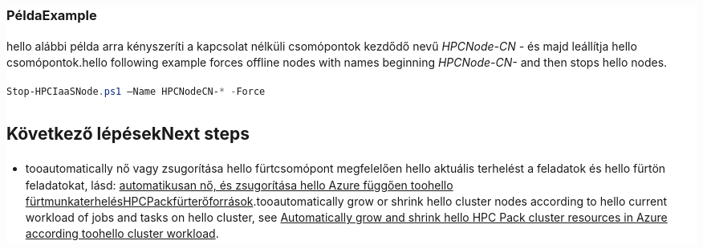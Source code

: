 ### <a name="example"></a><span data-ttu-id="16aaa-183">Példa</span><span class="sxs-lookup"><span data-stu-id="16aaa-183">Example</span></span>
<span data-ttu-id="16aaa-184">hello alábbi példa arra kényszeríti a kapcsolat nélküli csomópontok kezdődő nevű *HPCNode-CN -* és majd leállítja hello csomópontok.</span><span class="sxs-lookup"><span data-stu-id="16aaa-184">hello following example forces offline nodes with names beginning *HPCNode-CN-* and then stops hello nodes.</span></span>

```PowerShell
Stop-HPCIaaSNode.ps1 –Name HPCNodeCN-* -Force
```

## <a name="next-steps"></a><span data-ttu-id="16aaa-185">Következő lépések</span><span class="sxs-lookup"><span data-stu-id="16aaa-185">Next steps</span></span>
* <span data-ttu-id="16aaa-186">tooautomatically nő vagy zsugorítása hello fürtcsomópont megfelelően hello aktuális terhelést a feladatok és hello fürtön feladatokat, lásd: [automatikusan nő, és zsugorítása hello Azure függően toohello fürtmunkaterhelésHPCPackfürterőforrások](hpcpack-cluster-node-autogrowshrink.md).</span><span class="sxs-lookup"><span data-stu-id="16aaa-186">tooautomatically grow or shrink hello cluster nodes according to hello current workload of jobs and tasks on hello cluster, see [Automatically grow and shrink hello HPC Pack cluster resources in Azure according toohello cluster workload](hpcpack-cluster-node-autogrowshrink.md).</span></span>

